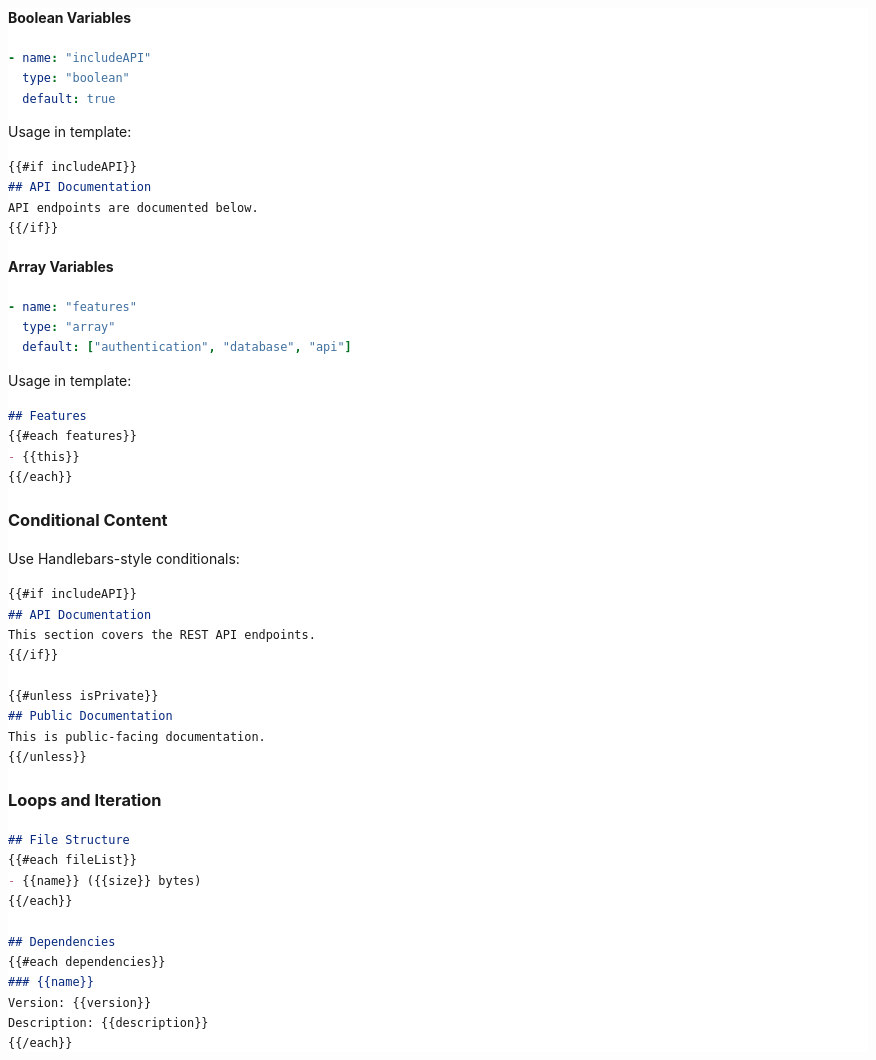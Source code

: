 #### Boolean Variables
```yaml
- name: "includeAPI"
  type: "boolean"
  default: true
```

Usage in template:
```markdown
{{#if includeAPI}}
## API Documentation
API endpoints are documented below.
{{/if}}
```

#### Array Variables
```yaml
- name: "features"
  type: "array"
  default: ["authentication", "database", "api"]
```

Usage in template:
```markdown
## Features
{{#each features}}
- {{this}}
{{/each}}
```

### Conditional Content

Use Handlebars-style conditionals:

```markdown
{{#if includeAPI}}
## API Documentation
This section covers the REST API endpoints.
{{/if}}

{{#unless isPrivate}}
## Public Documentation
This is public-facing documentation.
{{/unless}}
```

### Loops and Iteration

```markdown
## File Structure
{{#each fileList}}
- {{name}} ({{size}} bytes)
{{/each}}

## Dependencies
{{#each dependencies}}
### {{name}}
Version: {{version}}
Description: {{description}}
{{/each}}
```
